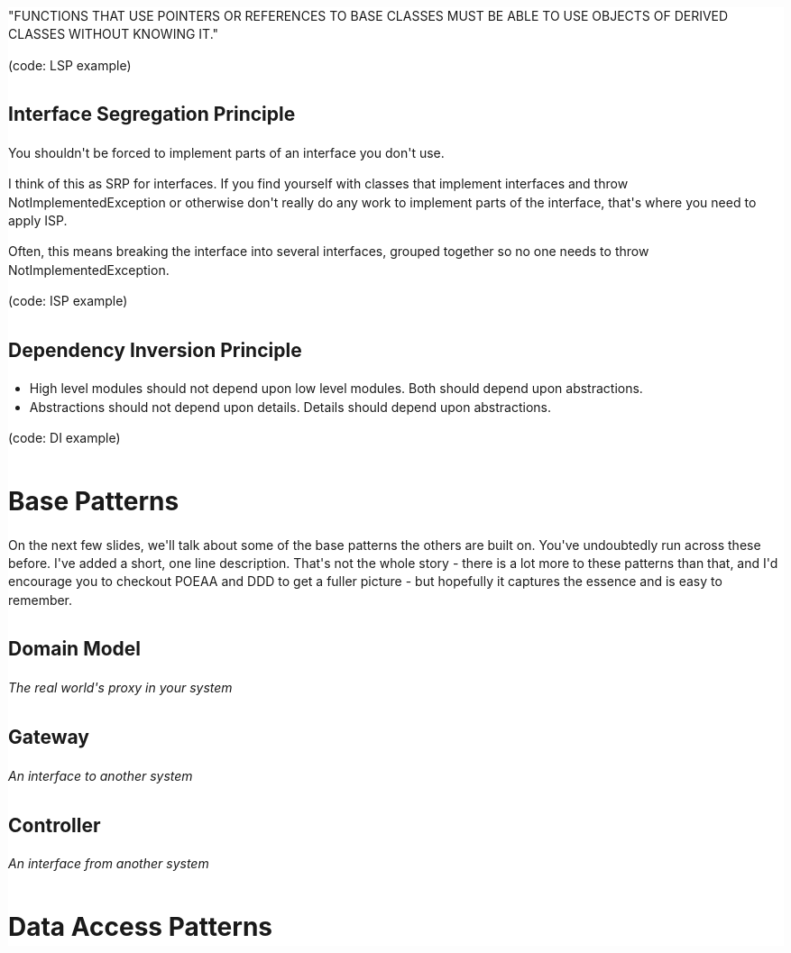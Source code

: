 "FUNCTIONS THAT USE POINTERS OR REFERENCES TO BASE
CLASSES MUST BE ABLE TO USE OBJECTS OF DERIVED CLASSES
WITHOUT KNOWING IT."

(code: LSP example) 

## Interface Segregation Principle

You shouldn't be forced to implement parts of an interface you don't
use.

I think of this as SRP for interfaces. If you find yourself with
classes that implement interfaces and throw NotImplementedException or
otherwise don't really do any work to implement parts of the
interface, that's where you need to apply ISP.

Often, this means breaking the interface into several interfaces,
grouped together so no one needs to throw NotImplementedException.

(code: ISP example)

## Dependency Inversion Principle

- High level modules should not depend upon low level modules. Both should depend
  upon abstractions.
- Abstractions should not depend upon details. Details should depend upon
  abstractions.

(code: DI example)

# Base Patterns

On the next few slides, we'll talk about some of the base patterns the
others are built on. You've undoubtedly run across these before. I've
added a short, one line description. That's not the whole story -
there is a lot more to these patterns than that, and I'd encourage you
to checkout POEAA and DDD to get a fuller picture - but hopefully it
captures the essence and is easy to remember.

## Domain Model

_The real world's proxy in your system_

## Gateway

_An interface to another system_

## Controller

_An interface from another system_

# Data Access Patterns
